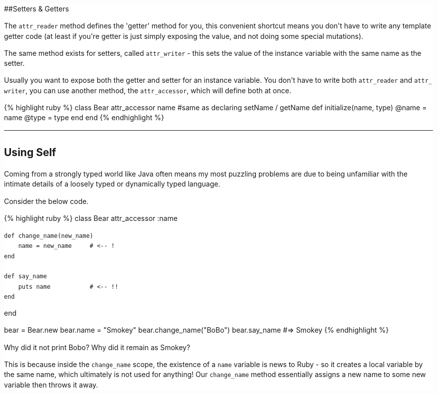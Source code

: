 ##Setters & Getters

The `attr_reader` method defines the 'getter' method for you, this convenient shortcut means you don't have to write any template getter code (at least if you're getter is just simply exposing the value, and not doing some special mutations).

The same method exists for setters, called `attr_writer` - this sets the value of the instance variable with the same name as the setter. 

Usually you want to expose both the getter and setter for an instance variable. You don't have to write both `attr_reader` and `attr_writer`, you can use another method, the `attr_accessor`, which will define both at once.

{% highlight ruby %}
class Bear
    attr_accessor name #same as declaring setName / getName
    def initialize(name, type)
        @name = name 
        @type = type
    end
end
{% endhighlight %}

---

## Using Self

Coming from a strongly typed world like Java often means my most puzzling problems are due to being unfamiliar with the intimate details of a loosely typed or dynamically typed language. 

Consider the below code.

{% highlight ruby %}
class Bear
    attr_accessor :name
   
    def change_name(new_name)
        name = new_name     # <-- !
    end

    def say_name
        puts name           # <-- !!
    end
end

bear = Bear.new
bear.name = "Smokey"
bear.change_name("BoBo")
bear.say_name
#=> Smokey
{% endhighlight %}

Why did it not print Bobo? Why did it remain as Smokey?

This is because inside the `change_name` scope, the existence of a `name` variable is news to Ruby - so it creates a local variable by the same name, which ultimately is not used for anything!
Our `change_name` method essentially assigns a new name to some new variable then throws it away.
